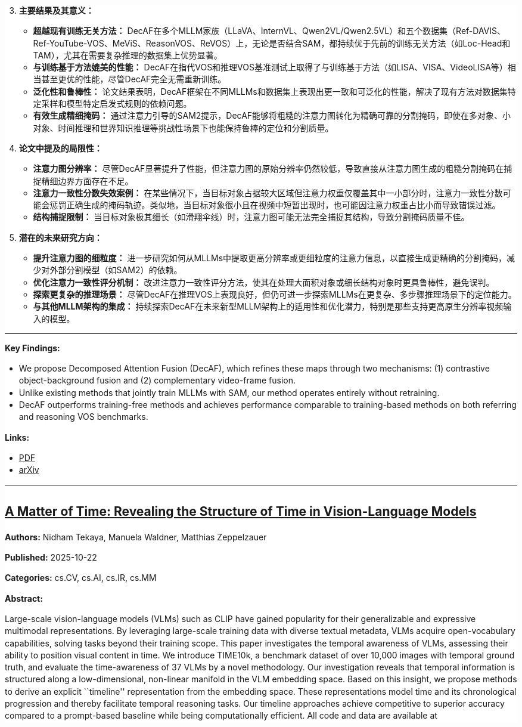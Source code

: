 3.  **主要结果及其意义：**
    *   **超越现有训练无关方法：** DecAF在多个MLLM家族（LLaVA、InternVL、Qwen2VL/Qwen2.5VL）和五个数据集（Ref-DAVIS、Ref-YouTube-VOS、MeViS、ReasonVOS、ReVOS）上，无论是否结合SAM，都持续优于先前的训练无关方法（如Loc-Head和TAM），尤其在需要复杂推理的数据集上优势显著。
    *   **与训练基于方法媲美的性能：** DecAF在指代VOS和推理VOS基准测试上取得了与训练基于方法（如LISA、VISA、VideoLISA等）相当甚至更优的性能，尽管DecAF完全无需重新训练。
    *   **泛化性和鲁棒性：** 论文结果表明，DecAF框架在不同MLLMs和数据集上表现出更一致和可泛化的性能，解决了现有方法对数据集特定采样和模型特定启发式规则的依赖问题。
    *   **有效生成精细掩码：** 通过注意力引导的SAM2提示，DecAF能够将粗糙的注意力图转化为精确可靠的分割掩码，即使在多对象、小对象、时间推理和世界知识推理等挑战性场景下也能保持鲁棒的定位和分割质量。

4.  **论文中提及的局限性：**
    *   **注意力图分辨率：** 尽管DecAF显著提升了性能，但注意力图的原始分辨率仍然较低，导致直接从注意力图生成的粗糙分割掩码在捕捉精细边界方面存在不足。
    *   **注意力一致性分数失效案例：** 在某些情况下，当目标对象占据较大区域但注意力权重仅覆盖其中一小部分时，注意力一致性分数可能会惩罚正确生成的掩码轨迹。类似地，当目标对象很小且在视频中短暂出现时，也可能因注意力权重占比小而导致错误过滤。
    *   **结构捕捉限制：** 当目标对象极其细长（如滑翔伞线）时，注意力图可能无法完全捕捉其结构，导致分割掩码质量不佳。

5.  **潜在的未来研究方向：**
    *   **提升注意力图的细粒度：** 进一步研究如何从MLLMs中提取更高分辨率或更细粒度的注意力信息，以直接生成更精确的分割掩码，减少对外部分割模型（如SAM2）的依赖。
    *   **优化注意力一致性评分机制：** 改进注意力一致性评分方法，使其在处理大面积对象或细长结构对象时更具鲁棒性，避免误判。
    *   **探索更复杂的推理场景：** 尽管DecAF在推理VOS上表现良好，但仍可进一步探索MLLMs在更复杂、多步骤推理场景下的定位能力。
    *   **与其他MLLM架构的集成：** 持续探索DecAF在未来新型MLLM架构上的适用性和优化潜力，特别是那些支持更高原生分辨率视频输入的模型。

---

**Key Findings:**

- We propose Decomposed Attention Fusion (DecAF), which
refines these maps through two mechanisms: (1) contrastive object-background
fusion and (2) complementary video-frame fusion.
- Unlike existing methods that jointly train MLLMs with SAM, our method operates
entirely without retraining.
- DecAF outperforms training-free methods and
achieves performance comparable to training-based methods on both referring and
reasoning VOS benchmarks.

**Links:**

- [PDF](https://arxiv.org/pdf/2510.19592v1)
- [arXiv](https://arxiv.org/abs/2510.19592v1)

---

<a id='2510.19559v1'></a>
## [A Matter of Time: Revealing the Structure of Time in Vision-Language Models](https://arxiv.org/abs/2510.19559v1)

**Authors:** Nidham Tekaya, Manuela Waldner, Matthias Zeppelzauer

**Published:** 2025-10-22

**Categories:** cs.CV, cs.AI, cs.IR, cs.MM

**Abstract:**

Large-scale vision-language models (VLMs) such as CLIP have gained popularity
for their generalizable and expressive multimodal representations. By
leveraging large-scale training data with diverse textual metadata, VLMs
acquire open-vocabulary capabilities, solving tasks beyond their training
scope. This paper investigates the temporal awareness of VLMs, assessing their
ability to position visual content in time. We introduce TIME10k, a benchmark
dataset of over 10,000 images with temporal ground truth, and evaluate the
time-awareness of 37 VLMs by a novel methodology. Our investigation reveals
that temporal information is structured along a low-dimensional, non-linear
manifold in the VLM embedding space. Based on this insight, we propose methods
to derive an explicit ``timeline'' representation from the embedding space.
These representations model time and its chronological progression and thereby
facilitate temporal reasoning tasks. Our timeline approaches achieve
competitive to superior accuracy compared to a prompt-based baseline while
being computationally efficient. All code and data are available at